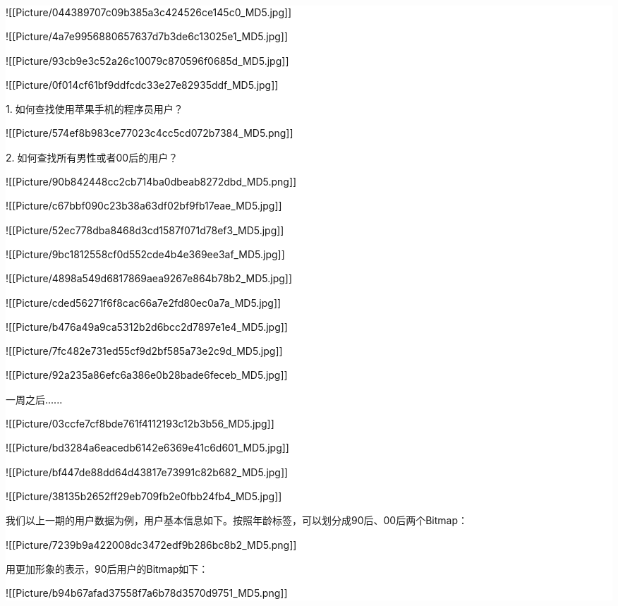 ![[Picture/044389707c09b385a3c424526ce145c0_MD5.jpg]]

![[Picture/4a7e9956880657637d7b3de6c13025e1_MD5.jpg]]

![[Picture/93cb9e3c52a26c10079c870596f0685d_MD5.jpg]]

![[Picture/0f014cf61bf9ddfcdc33e27e82935ddf_MD5.jpg]]

1\. 如何查找使用苹果手机的程序员用户？

![[Picture/574ef8b983ce77023c4cc5cd072b7384_MD5.png]]

2\. 如何查找所有男性或者00后的用户？

![[Picture/90b842448cc2cb714ba0dbeab8272dbd_MD5.png]]

![[Picture/c67bbf090c23b38a63df02bf9fb17eae_MD5.jpg]]

![[Picture/52ec778dba8468d3cd1587f071d78ef3_MD5.jpg]]

![[Picture/9bc1812558cf0d552cde4b4e369ee3af_MD5.jpg]]

![[Picture/4898a549d6817869aea9267e864b78b2_MD5.jpg]]

![[Picture/cded56271f6f8cac66a7e2fd80ec0a7a_MD5.jpg]]

![[Picture/b476a49a9ca5312b2d6bcc2d7897e1e4_MD5.jpg]]

![[Picture/7fc482e731ed55cf9d2bf585a73e2c9d_MD5.jpg]]

![[Picture/92a235a86efc6a386e0b28bade6feceb_MD5.jpg]]

一周之后......

![[Picture/03ccfe7cf8bde761f4112193c12b3b56_MD5.jpg]]

![[Picture/bd3284a6eacedb6142e6369e41c6d601_MD5.jpg]]

![[Picture/bf447de88dd64d43817e73991c82b682_MD5.jpg]]

![[Picture/38135b2652ff29eb709fb2e0fbb24fb4_MD5.jpg]]

我们以上一期的用户数据为例，用户基本信息如下。按照年龄标签，可以划分成90后、00后两个Bitmap：

![[Picture/7239b9a422008dc3472edf9b286bc8b2_MD5.png]]

用更加形象的表示，90后用户的Bitmap如下：

![[Picture/b94b67afad37558f7a6b78d3570d9751_MD5.png]]
